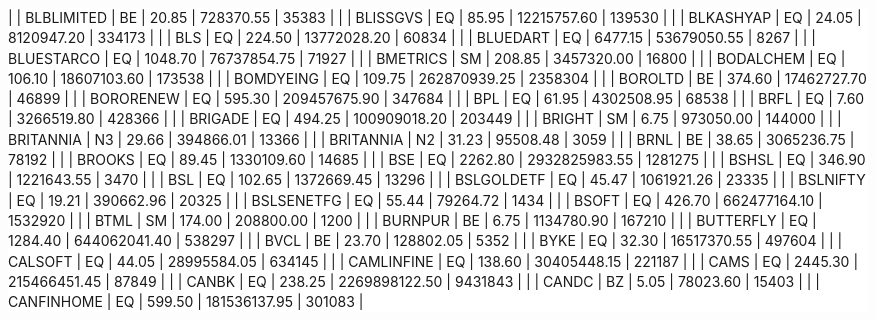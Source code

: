 |  | BLBLIMITED | BE | 20.85 | 728370.55 | 35383 |
|  | BLISSGVS | EQ | 85.95 | 12215757.60 | 139530 |
|  | BLKASHYAP | EQ | 24.05 | 8120947.20 | 334173 |
|  | BLS | EQ | 224.50 | 13772028.20 | 60834 |
|  | BLUEDART | EQ | 6477.15 | 53679050.55 | 8267 |
|  | BLUESTARCO | EQ | 1048.70 | 76737854.75 | 71927 |
|  | BMETRICS | SM | 208.85 | 3457320.00 | 16800 |
|  | BODALCHEM | EQ | 106.10 | 18607103.60 | 173538 |
|  | BOMDYEING | EQ | 109.75 | 262870939.25 | 2358304 |
|  | BOROLTD | BE | 374.60 | 17462727.70 | 46899 |
|  | BORORENEW | EQ | 595.30 | 209457675.90 | 347684 |
|  | BPL | EQ | 61.95 | 4302508.95 | 68538 |
|  | BRFL | EQ | 7.60 | 3266519.80 | 428366 |
|  | BRIGADE | EQ | 494.25 | 100909018.20 | 203449 |
|  | BRIGHT | SM | 6.75 | 973050.00 | 144000 |
|  | BRITANNIA | N3 | 29.66 | 394866.01 | 13366 |
|  | BRITANNIA | N2 | 31.23 | 95508.48 | 3059 |
|  | BRNL | BE | 38.65 | 3065236.75 | 78192 |
|  | BROOKS | EQ | 89.45 | 1330109.60 | 14685 |
|  | BSE | EQ | 2262.80 | 2932825983.55 | 1281275 |
|  | BSHSL | EQ | 346.90 | 1221643.55 | 3470 |
|  | BSL | EQ | 102.65 | 1372669.45 | 13296 |
|  | BSLGOLDETF | EQ | 45.47 | 1061921.26 | 23335 |
|  | BSLNIFTY | EQ | 19.21 | 390662.96 | 20325 |
|  | BSLSENETFG | EQ | 55.44 | 79264.72 | 1434 |
|  | BSOFT | EQ | 426.70 | 662477164.10 | 1532920 |
|  | BTML | SM | 174.00 | 208800.00 | 1200 |
|  | BURNPUR | BE | 6.75 | 1134780.90 | 167210 |
|  | BUTTERFLY | EQ | 1284.40 | 644062041.40 | 538297 |
|  | BVCL | BE | 23.70 | 128802.05 | 5352 |
|  | BYKE | EQ | 32.30 | 16517370.55 | 497604 |
|  | CALSOFT | EQ | 44.05 | 28995584.05 | 634145 |
|  | CAMLINFINE | EQ | 138.60 | 30405448.15 | 221187 |
|  | CAMS | EQ | 2445.30 | 215466451.45 | 87849 |
|  | CANBK | EQ | 238.25 | 2269898122.50 | 9431843 |
|  | CANDC | BZ | 5.05 | 78023.60 | 15403 |
|  | CANFINHOME | EQ | 599.50 | 181536137.95 | 301083 |